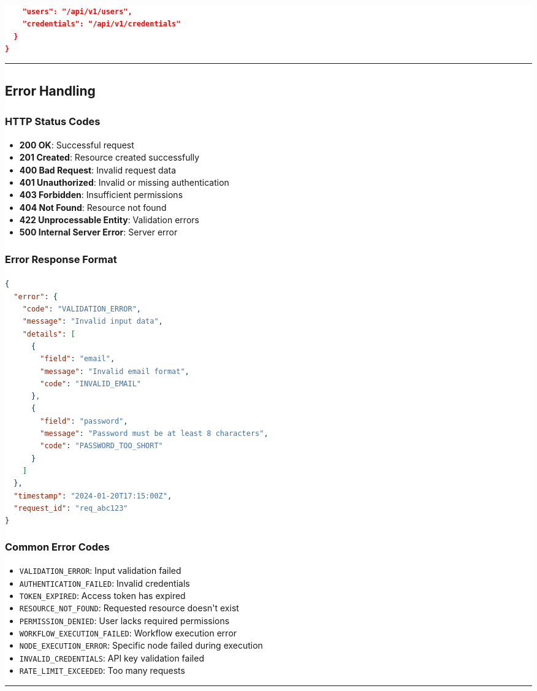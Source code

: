 ```json
    "users": "/api/v1/users",
    "credentials": "/api/v1/credentials"
  }
}
```

---

## Error Handling

### HTTP Status Codes
- **200 OK**: Successful request
- **201 Created**: Resource created successfully  
- **400 Bad Request**: Invalid request data
- **401 Unauthorized**: Invalid or missing authentication
- **403 Forbidden**: Insufficient permissions
- **404 Not Found**: Resource not found
- **422 Unprocessable Entity**: Validation errors
- **500 Internal Server Error**: Server error

### Error Response Format
```json
{
  "error": {
    "code": "VALIDATION_ERROR",
    "message": "Invalid input data",
    "details": [
      {
        "field": "email",
        "message": "Invalid email format",
        "code": "INVALID_EMAIL"
      },
      {
        "field": "password", 
        "message": "Password must be at least 8 characters",
        "code": "PASSWORD_TOO_SHORT"
      }
    ]
  },
  "timestamp": "2024-01-20T17:15:00Z",
  "request_id": "req_abc123"
}
```

### Common Error Codes
- `VALIDATION_ERROR`: Input validation failed
- `AUTHENTICATION_FAILED`: Invalid credentials
- `TOKEN_EXPIRED`: Access token has expired
- `RESOURCE_NOT_FOUND`: Requested resource doesn't exist
- `PERMISSION_DENIED`: User lacks required permissions
- `WORKFLOW_EXECUTION_FAILED`: Workflow execution error
- `NODE_EXECUTION_ERROR`: Specific node failed during execution
- `INVALID_CREDENTIALS`: API key validation failed
- `RATE_LIMIT_EXCEEDED`: Too many requests

---